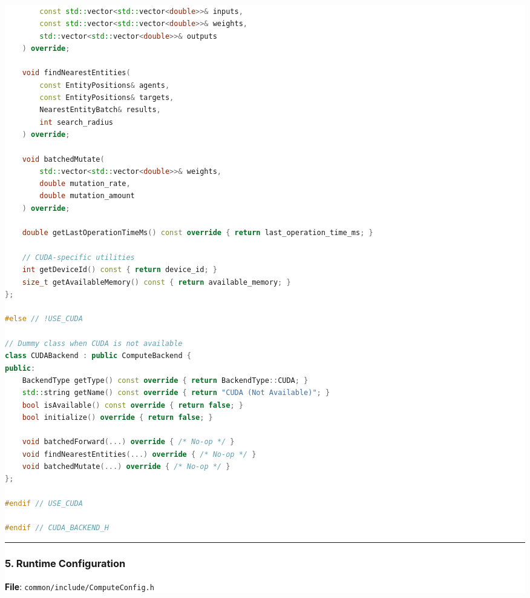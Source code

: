 ```cpp
        const std::vector<std::vector<double>>& inputs,
        const std::vector<std::vector<double>>& weights,
        std::vector<std::vector<double>>& outputs
    ) override;

    void findNearestEntities(
        const EntityPositions& agents,
        const EntityPositions& targets,
        NearestEntityBatch& results,
        int search_radius
    ) override;

    void batchedMutate(
        std::vector<std::vector<double>>& weights,
        double mutation_rate,
        double mutation_amount
    ) override;

    double getLastOperationTimeMs() const override { return last_operation_time_ms; }

    // CUDA-specific utilities
    int getDeviceId() const { return device_id; }
    size_t getAvailableMemory() const { return available_memory; }
};

#else // !USE_CUDA

// Dummy class when CUDA is not available
class CUDABackend : public ComputeBackend {
public:
    BackendType getType() const override { return BackendType::CUDA; }
    std::string getName() const override { return "CUDA (Not Available)"; }
    bool isAvailable() const override { return false; }
    bool initialize() override { return false; }

    void batchedForward(...) override { /* No-op */ }
    void findNearestEntities(...) override { /* No-op */ }
    void batchedMutate(...) override { /* No-op */ }
};

#endif // USE_CUDA

#endif // CUDA_BACKEND_H
```

---

### 5. Runtime Configuration

**File**: `common/include/ComputeConfig.h`
